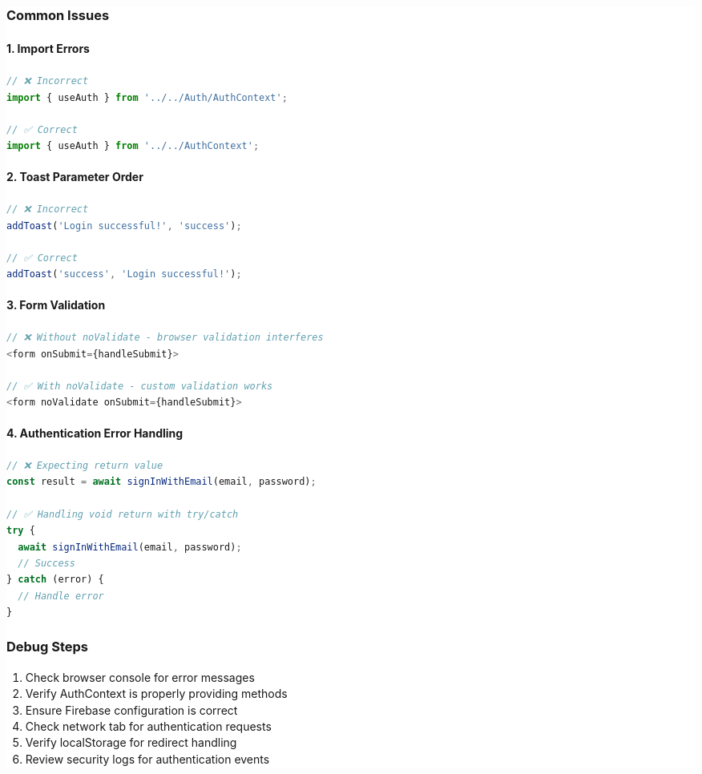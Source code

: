 ### Common Issues

#### 1. Import Errors
```typescript
// ❌ Incorrect
import { useAuth } from '../../Auth/AuthContext';

// ✅ Correct
import { useAuth } from '../../AuthContext';
```

#### 2. Toast Parameter Order
```typescript
// ❌ Incorrect
addToast('Login successful!', 'success');

// ✅ Correct
addToast('success', 'Login successful!');
```

#### 3. Form Validation
```typescript
// ❌ Without noValidate - browser validation interferes
<form onSubmit={handleSubmit}>

// ✅ With noValidate - custom validation works
<form noValidate onSubmit={handleSubmit}>
```

#### 4. Authentication Error Handling
```typescript
// ❌ Expecting return value
const result = await signInWithEmail(email, password);

// ✅ Handling void return with try/catch
try {
  await signInWithEmail(email, password);
  // Success
} catch (error) {
  // Handle error
}
```

### Debug Steps
1. Check browser console for error messages
2. Verify AuthContext is properly providing methods
3. Ensure Firebase configuration is correct
4. Check network tab for authentication requests
5. Verify localStorage for redirect handling
6. Review security logs for authentication events